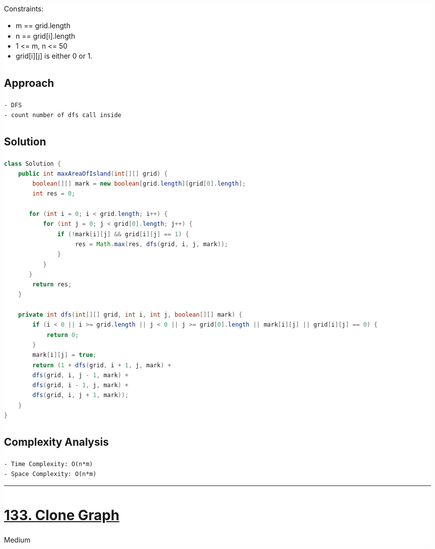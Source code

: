 Constraints:

- m == grid.length
- n == grid[i].length
- 1 <= m, n <= 50
- grid[i][j] is either 0 or 1.

## Approach
```
- DFS
- count number of dfs call inside
```

## Solution
```java
class Solution {
    public int maxAreaOfIsland(int[][] grid) {
        boolean[][] mark = new boolean[grid.length][grid[0].length];
        int res = 0;

       for (int i = 0; i < grid.length; i++) {
           for (int j = 0; j < grid[0].length; j++) {
               if (!mark[i][j] && grid[i][j] == 1) {
                    res = Math.max(res, dfs(grid, i, j, mark));
               }
           }
       }
        return res;
    }

    private int dfs(int[][] grid, int i, int j, boolean[][] mark) {
        if (i < 0 || i >= grid.length || j < 0 || j >= grid[0].length || mark[i][j] || grid[i][j] == 0) {
            return 0;
        }
        mark[i][j] = true;
        return (1 + dfs(grid, i + 1, j, mark) +
        dfs(grid, i, j - 1, mark) +
        dfs(grid, i - 1, j, mark) +
        dfs(grid, i, j + 1, mark));
    }
}

```

## Complexity Analysis
```
- Time Complexity: O(n*m)
- Space Complexity: O(n*m)
```
---
# [133. Clone Graph](https://leetcode.com/problems/clone-graph/)
Medium
